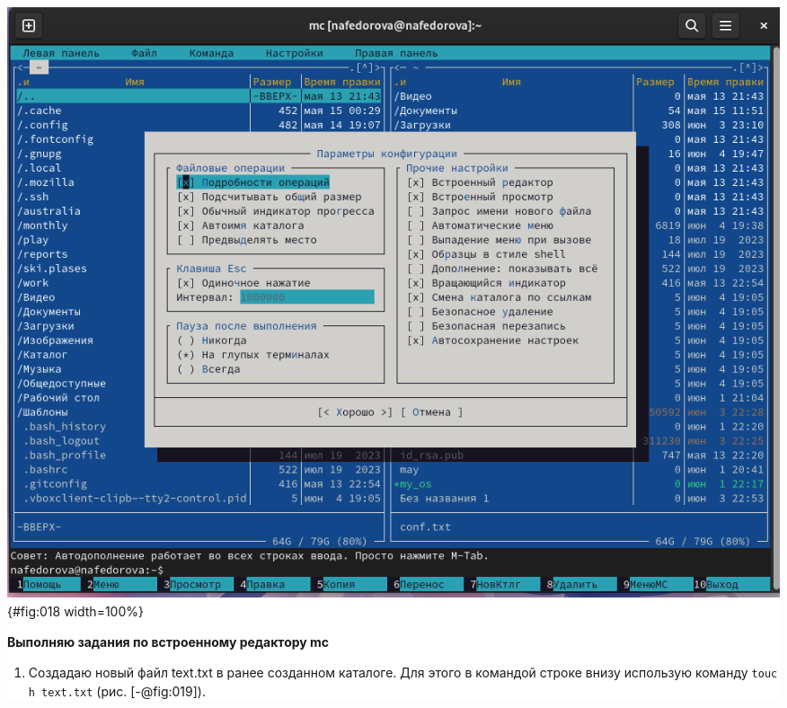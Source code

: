 ![Конфигурация](image/l7-18.png ){#fig:018 width=100%}

**Выполняю задания по встроенному редактору mc**

1. Создадаю новый файл text.txt в ранее созданном каталоге. Для этого в командой строке внизу использую команду `touch text.txt` (рис. [-@fig:019]).
